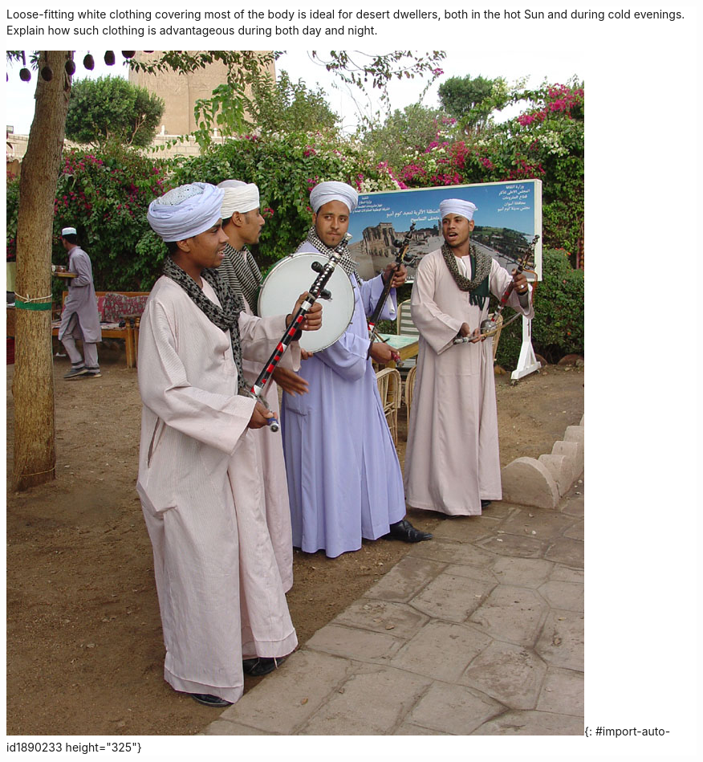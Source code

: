 </div>
</div>

<div data-type="exercise" data-element-type="conceptual-questions">
<div data-type="problem" markdown="1">
Loose-fitting white clothing covering most of the body is ideal for desert dwellers, both in the hot Sun and during cold evenings. Explain how such clothing is advantageous during both day and night.

![The figure shows a group of musicians wearing long, loose-fitting lightly colored robes that go down to their feet.](../resources/Figure_15_05_05a.jpg "A jellabiya is worn by many men in Egypt. (credit: Zerida)"){: #import-auto-id1890233 height="325"}

